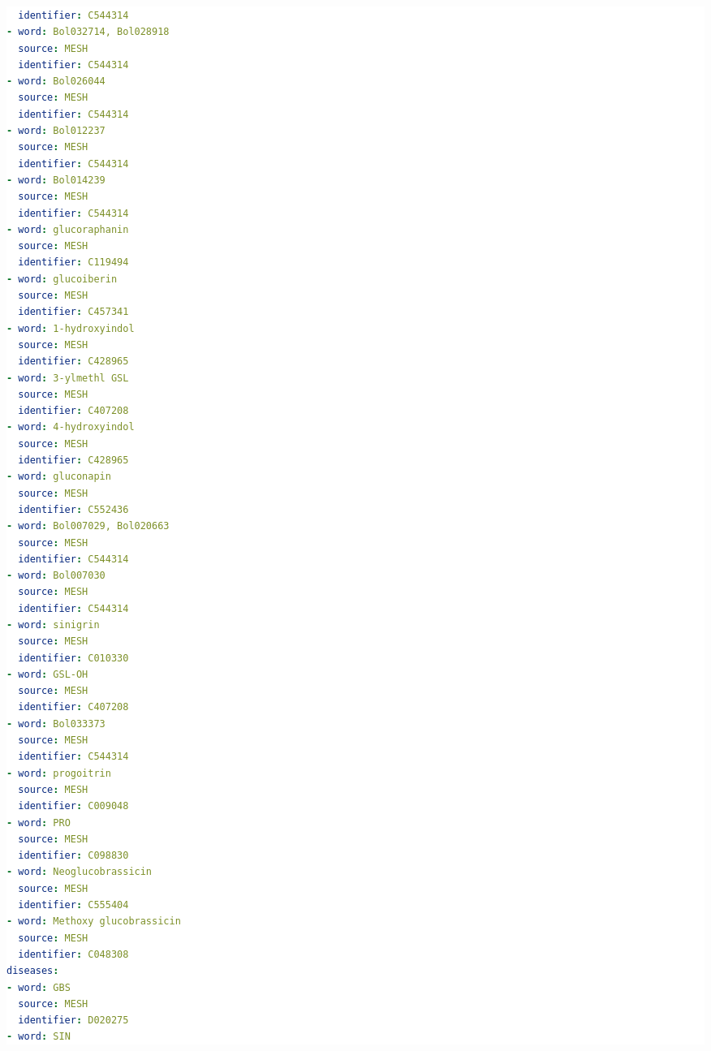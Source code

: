 ```yaml
  identifier: C544314
- word: Bol032714, Bol028918
  source: MESH
  identifier: C544314
- word: Bol026044
  source: MESH
  identifier: C544314
- word: Bol012237
  source: MESH
  identifier: C544314
- word: Bol014239
  source: MESH
  identifier: C544314
- word: glucoraphanin
  source: MESH
  identifier: C119494
- word: glucoiberin
  source: MESH
  identifier: C457341
- word: 1-hydroxyindol
  source: MESH
  identifier: C428965
- word: 3-ylmethl GSL
  source: MESH
  identifier: C407208
- word: 4-hydroxyindol
  source: MESH
  identifier: C428965
- word: gluconapin
  source: MESH
  identifier: C552436
- word: Bol007029, Bol020663
  source: MESH
  identifier: C544314
- word: Bol007030
  source: MESH
  identifier: C544314
- word: sinigrin
  source: MESH
  identifier: C010330
- word: GSL-OH
  source: MESH
  identifier: C407208
- word: Bol033373
  source: MESH
  identifier: C544314
- word: progoitrin
  source: MESH
  identifier: C009048
- word: PRO
  source: MESH
  identifier: C098830
- word: Neoglucobrassicin
  source: MESH
  identifier: C555404
- word: Methoxy glucobrassicin
  source: MESH
  identifier: C048308
diseases:
- word: GBS
  source: MESH
  identifier: D020275
- word: SIN
```